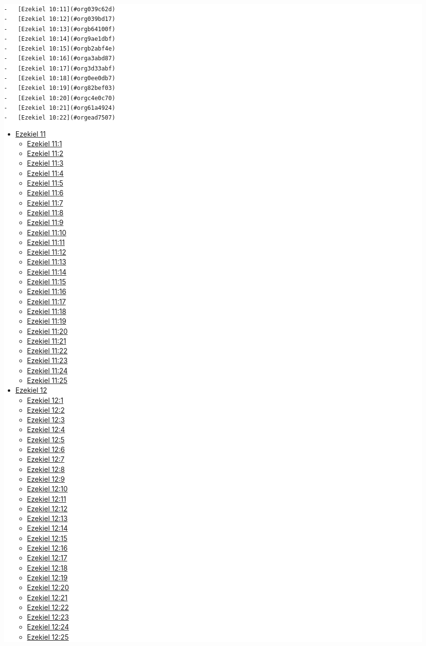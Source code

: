     -   [Ezekiel 10:11](#org039c62d)
    -   [Ezekiel 10:12](#org039bd17)
    -   [Ezekiel 10:13](#orgb64100f)
    -   [Ezekiel 10:14](#org9ae1dbf)
    -   [Ezekiel 10:15](#orgb2abf4e)
    -   [Ezekiel 10:16](#orga3abd87)
    -   [Ezekiel 10:17](#org3d33abf)
    -   [Ezekiel 10:18](#org0ee0db7)
    -   [Ezekiel 10:19](#org82bef03)
    -   [Ezekiel 10:20](#orgc4e0c70)
    -   [Ezekiel 10:21](#org61a4924)
    -   [Ezekiel 10:22](#orgead7507)
-   [Ezekiel 11](#org8dbba0e)
    -   [Ezekiel 11:1](#orgf2724bd)
    -   [Ezekiel 11:2](#org17f7f1b)
    -   [Ezekiel 11:3](#orgc16b3f1)
    -   [Ezekiel 11:4](#org9f81df4)
    -   [Ezekiel 11:5](#org6fe4281)
    -   [Ezekiel 11:6](#orgec31429)
    -   [Ezekiel 11:7](#org38ec371)
    -   [Ezekiel 11:8](#org9e9af55)
    -   [Ezekiel 11:9](#org1de3ca6)
    -   [Ezekiel 11:10](#orgf9feba4)
    -   [Ezekiel 11:11](#org9934ba8)
    -   [Ezekiel 11:12](#orgf057a0b)
    -   [Ezekiel 11:13](#orgc94de7f)
    -   [Ezekiel 11:14](#org6d4b6f9)
    -   [Ezekiel 11:15](#orgee988c8)
    -   [Ezekiel 11:16](#org760b22f)
    -   [Ezekiel 11:17](#orgca89851)
    -   [Ezekiel 11:18](#org48ac237)
    -   [Ezekiel 11:19](#org0de66da)
    -   [Ezekiel 11:20](#orgf947e04)
    -   [Ezekiel 11:21](#org3aa1da6)
    -   [Ezekiel 11:22](#orgcc9bce8)
    -   [Ezekiel 11:23](#org86ccfa1)
    -   [Ezekiel 11:24](#org9bc0403)
    -   [Ezekiel 11:25](#org5765857)
-   [Ezekiel 12](#org8a6c618)
    -   [Ezekiel 12:1](#org82fefce)
    -   [Ezekiel 12:2](#org001b13f)
    -   [Ezekiel 12:3](#org0c6b139)
    -   [Ezekiel 12:4](#org7a8a821)
    -   [Ezekiel 12:5](#org03b85af)
    -   [Ezekiel 12:6](#orgdb2856c)
    -   [Ezekiel 12:7](#org1915362)
    -   [Ezekiel 12:8](#org4cc6a5d)
    -   [Ezekiel 12:9](#orgd331d11)
    -   [Ezekiel 12:10](#org6d3dc4f)
    -   [Ezekiel 12:11](#org0142e5f)
    -   [Ezekiel 12:12](#orgd8579e5)
    -   [Ezekiel 12:13](#org348eb7e)
    -   [Ezekiel 12:14](#org002d434)
    -   [Ezekiel 12:15](#orgc628b81)
    -   [Ezekiel 12:16](#org2624fda)
    -   [Ezekiel 12:17](#org7d9e259)
    -   [Ezekiel 12:18](#org8d18a60)
    -   [Ezekiel 12:19](#org533755e)
    -   [Ezekiel 12:20](#org33dfde2)
    -   [Ezekiel 12:21](#orgb637c5c)
    -   [Ezekiel 12:22](#org119ce51)
    -   [Ezekiel 12:23](#orgaf8895e)
    -   [Ezekiel 12:24](#orgb86a95a)
    -   [Ezekiel 12:25](#orgf2640dd)